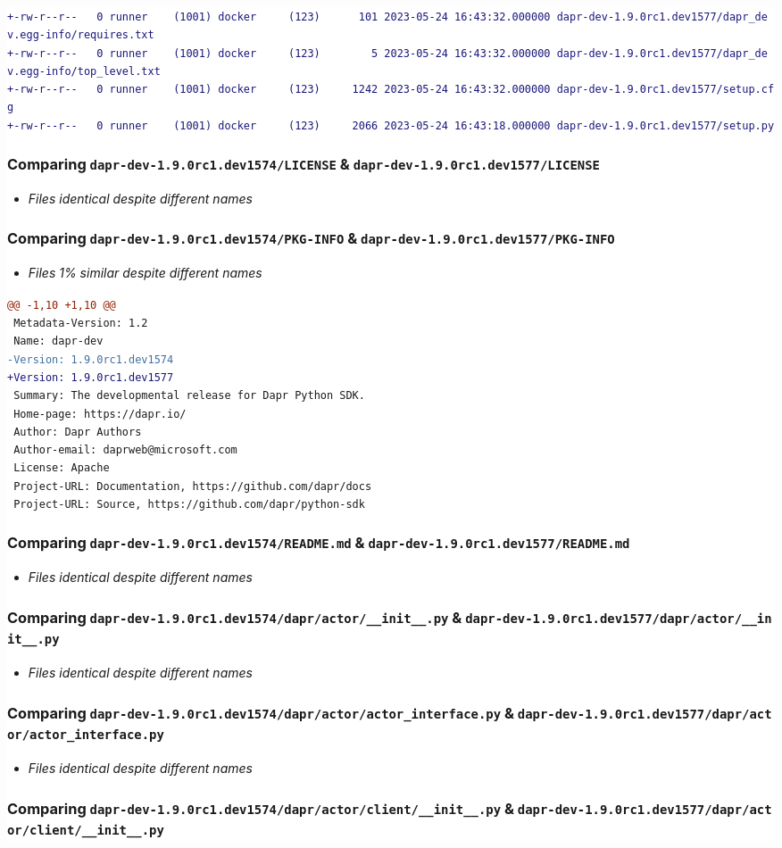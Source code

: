```diff
+-rw-r--r--   0 runner    (1001) docker     (123)      101 2023-05-24 16:43:32.000000 dapr-dev-1.9.0rc1.dev1577/dapr_dev.egg-info/requires.txt
+-rw-r--r--   0 runner    (1001) docker     (123)        5 2023-05-24 16:43:32.000000 dapr-dev-1.9.0rc1.dev1577/dapr_dev.egg-info/top_level.txt
+-rw-r--r--   0 runner    (1001) docker     (123)     1242 2023-05-24 16:43:32.000000 dapr-dev-1.9.0rc1.dev1577/setup.cfg
+-rw-r--r--   0 runner    (1001) docker     (123)     2066 2023-05-24 16:43:18.000000 dapr-dev-1.9.0rc1.dev1577/setup.py
```

### Comparing `dapr-dev-1.9.0rc1.dev1574/LICENSE` & `dapr-dev-1.9.0rc1.dev1577/LICENSE`

 * *Files identical despite different names*

### Comparing `dapr-dev-1.9.0rc1.dev1574/PKG-INFO` & `dapr-dev-1.9.0rc1.dev1577/PKG-INFO`

 * *Files 1% similar despite different names*

```diff
@@ -1,10 +1,10 @@
 Metadata-Version: 1.2
 Name: dapr-dev
-Version: 1.9.0rc1.dev1574
+Version: 1.9.0rc1.dev1577
 Summary: The developmental release for Dapr Python SDK.
 Home-page: https://dapr.io/
 Author: Dapr Authors
 Author-email: daprweb@microsoft.com
 License: Apache
 Project-URL: Documentation, https://github.com/dapr/docs
 Project-URL: Source, https://github.com/dapr/python-sdk
```

### Comparing `dapr-dev-1.9.0rc1.dev1574/README.md` & `dapr-dev-1.9.0rc1.dev1577/README.md`

 * *Files identical despite different names*

### Comparing `dapr-dev-1.9.0rc1.dev1574/dapr/actor/__init__.py` & `dapr-dev-1.9.0rc1.dev1577/dapr/actor/__init__.py`

 * *Files identical despite different names*

### Comparing `dapr-dev-1.9.0rc1.dev1574/dapr/actor/actor_interface.py` & `dapr-dev-1.9.0rc1.dev1577/dapr/actor/actor_interface.py`

 * *Files identical despite different names*

### Comparing `dapr-dev-1.9.0rc1.dev1574/dapr/actor/client/__init__.py` & `dapr-dev-1.9.0rc1.dev1577/dapr/actor/client/__init__.py`
